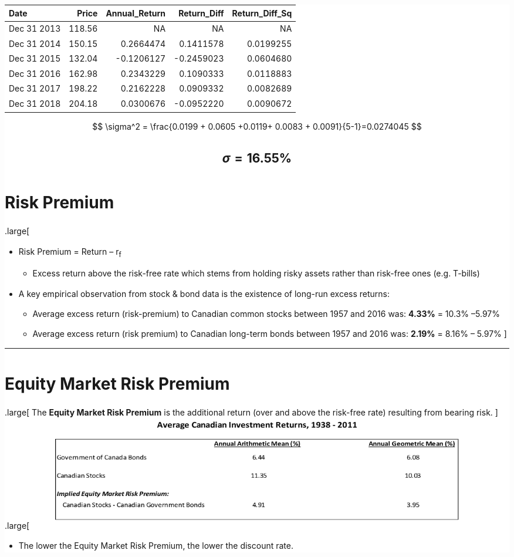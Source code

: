 |Date        |  Price| Annual_Return| Return_Diff| Return_Diff_Sq|
|:-----------|------:|-------------:|-----------:|--------------:|
|Dec 31 2013 | 118.56|            NA|          NA|             NA|
|Dec 31 2014 | 150.15|     0.2664474|   0.1411578|      0.0199255|
|Dec 31 2015 | 132.04|    -0.1206127|  -0.2459023|      0.0604680|
|Dec 31 2016 | 162.98|     0.2343229|   0.1090333|      0.0118883|
|Dec 31 2017 | 198.22|     0.2162228|   0.0909332|      0.0082689|
|Dec 31 2018 | 204.18|     0.0300676|  -0.0952220|      0.0090672|

$$
\sigma^2 = \frac{0.0199 + 0.0605 +0.0119+ 0.0083 + 0.0091}{5-1}=0.0274045
$$

$$
\sigma = 16.55\%
$$
---

# Risk Premium
.large[
- Risk Premium = Return – r<sub>f</sub> 
  - Excess return above the risk-free rate which stems from holding risky assets rather than risk-free ones (e.g. T-bills)

- A key empirical observation from stock & bond data is the existence of long-run excess returns:

  - Average excess return (risk-premium) to Canadian common stocks between 1957 and 2016 was: **4.33%** = 10.3% –5.97%

  - Average excess return (risk premium) to Canadian long-term bonds between 1957 and 2016 was: **2.19%** = 8.16% – 5.97%
]

---

# Equity Market Risk Premium
.large[
The **Equity Market Risk Premium** is the additional return (over and above the risk-free rate) resulting from bearing risk.
]
<img src="04-riskpremium.png" width="80%" style="display: block; margin: auto;" />
.large[
- The lower the Equity Market Risk Premium, the lower the discount rate.
